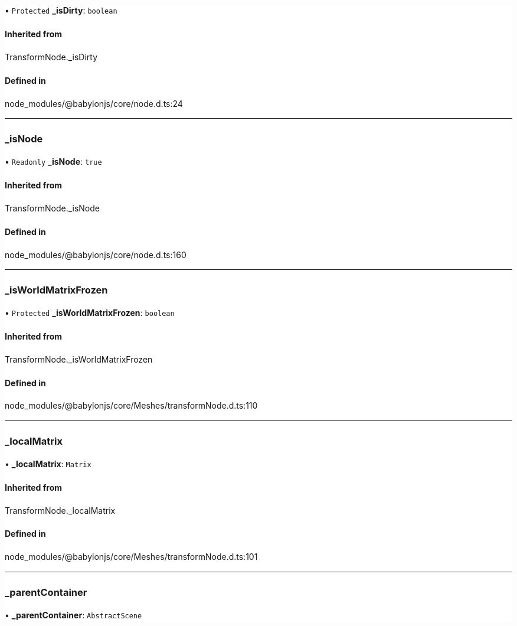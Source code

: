 • `Protected` **\_isDirty**: `boolean`

#### Inherited from

TransformNode.\_isDirty

#### Defined in

node_modules/@babylonjs/core/node.d.ts:24

___

### \_isNode

• `Readonly` **\_isNode**: ``true``

#### Inherited from

TransformNode.\_isNode

#### Defined in

node_modules/@babylonjs/core/node.d.ts:160

___

### \_isWorldMatrixFrozen

• `Protected` **\_isWorldMatrixFrozen**: `boolean`

#### Inherited from

TransformNode.\_isWorldMatrixFrozen

#### Defined in

node_modules/@babylonjs/core/Meshes/transformNode.d.ts:110

___

### \_localMatrix

• **\_localMatrix**: `Matrix`

#### Inherited from

TransformNode.\_localMatrix

#### Defined in

node_modules/@babylonjs/core/Meshes/transformNode.d.ts:101

___

### \_parentContainer

• **\_parentContainer**: `AbstractScene`
